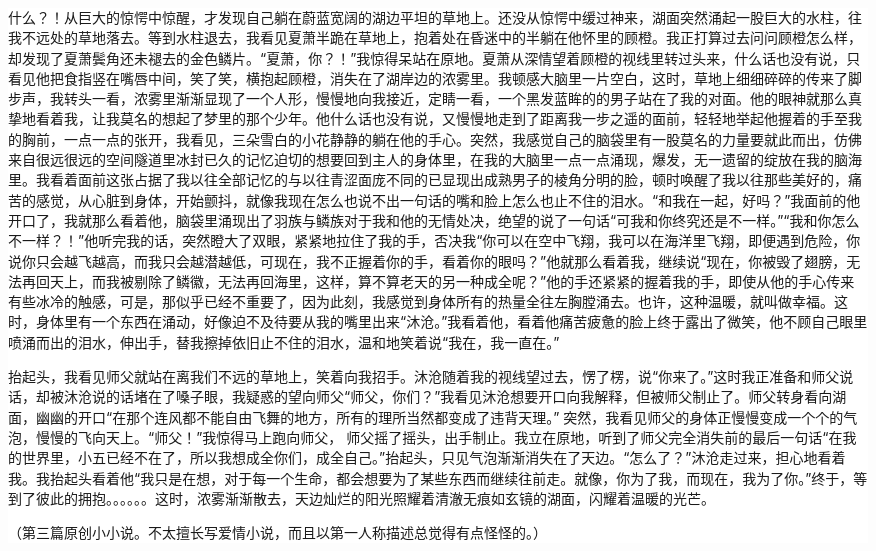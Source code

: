 什么？！从巨大的惊愕中惊醒，才发现自己躺在蔚蓝宽阔的湖边平坦的草地上。还没从惊愕中缓过神来，湖面突然涌起一股巨大的水柱，往我不远处的草地落去。等到水柱退去，我看见夏萧半跪在草地上，抱着处在昏迷中的半躺在他怀里的顾橙。我正打算过去问问顾橙怎么样，却发现了夏萧鬓角还未褪去的金色鳞片。“夏萧，你？！”我惊得呆站在原地。夏萧从深情望着顾橙的视线里转过头来，什么话也没有说，只看见他把食指竖在嘴唇中间，笑了笑，横抱起顾橙，消失在了湖岸边的浓雾里。我顿感大脑里一片空白，这时，草地上细细碎碎的传来了脚步声，我转头一看，浓雾里渐渐显现了一个人形，慢慢地向我接近，定睛一看，一个黑发蓝眸的的男子站在了我的对面。他的眼神就那么真挚地看着我，让我莫名的想起了梦里的那个少年。他什么话也没有说，又慢慢地走到了距离我一步之遥的面前，轻轻地举起他握着的手至我的胸前，一点一点的张开，我看见，三朵雪白的小花静静的躺在他的手心。突然，我感觉自己的脑袋里有一股莫名的力量要就此而出，仿佛来自很远很远的空间隧道里冰封已久的记忆迫切的想要回到主人的身体里，在我的大脑里一点一点涌现，爆发，无一遗留的绽放在我的脑海里。我看着面前这张占据了我以往全部记忆的与以往青涩面庞不同的已显现出成熟男子的棱角分明的脸，顿时唤醒了我以往那些美好的，痛苦的感觉，从心脏到身体，开始颤抖，就像我现在怎么也说不出一句话的嘴和脸上怎么也止不住的泪水。“和我在一起，好吗？”我面前的他开口了，我就那么看着他，脑袋里涌现出了羽族与鳞族对于我和他的无情处决，绝望的说了一句话“可我和你终究还是不一样。”“我和你怎么不一样？！”他听完我的话，突然瞪大了双眼，紧紧地拉住了我的手，否决我“你可以在空中飞翔，我可以在海洋里飞翔，即便遇到危险，你说你只会越飞越高，而我只会越潜越低，可现在，我不正握着你的手，看着你的眼吗？”他就那么看着我，继续说“现在，你被毁了翅膀，无法再回天上，而我被剔除了鳞徽，无法再回海里，这样，算不算老天的另一种成全呢？”他的手还紧紧的握着我的手，即使从他的手心传来有些冰冷的触感，可是，那似乎已经不重要了，因为此刻，我感觉到身体所有的热量全往左胸膛涌去。也许，这种温暖，就叫做幸福。这时，身体里有一个东西在涌动，好像迫不及待要从我的嘴里出来“沐沧。”我看着他，看着他痛苦疲惫的脸上终于露出了微笑，他不顾自己眼里喷涌而出的泪水，伸出手，替我擦掉依旧止不住的泪水，温和地笑着说“我在，我一直在。”

抬起头，我看见师父就站在离我们不远的草地上，笑着向我招手。沐沧随着我的视线望过去，愣了楞，说“你来了。”这时我正准备和师父说话，却被沐沧说的话堵在了嗓子眼，我疑惑的望向师父“师父，你们？”我看见沐沧想要开口向我解释，但被师父制止了。师父转身看向湖面，幽幽的开口“在那个连风都不能自由飞舞的地方，所有的理所当然都变成了违背天理。” 突然，我看见师父的身体正慢慢变成一个个的气泡，慢慢的飞向天上。“师父！”我惊得马上跑向师父， 师父摇了摇头，出手制止。我立在原地，听到了师父完全消失前的最后一句话“在我的世界里，小五已经不在了，所以我想成全你们，成全自己。”抬起头，只见气泡渐渐消失在了天边。“怎么了？”沐沧走过来，担心地看着我。我抬起头看着他“我只是在想，对于每一个生命，都会想要为了某些东西而继续往前走。就像，你为了我，而现在，我为了你。”终于，等到了彼此的拥抱。。。。。。这时，浓雾渐渐散去，天边灿烂的阳光照耀着清澈无痕如玄镜的湖面，闪耀着温暖的光芒。

（第三篇原创小小说。不太擅长写爱情小说，而且以第一人称描述总觉得有点怪怪的。）
